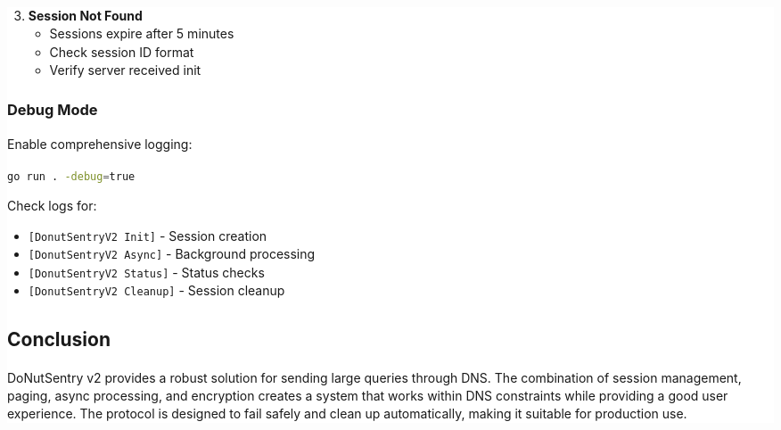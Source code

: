 3. **Session Not Found**
   - Sessions expire after 5 minutes
   - Check session ID format
   - Verify server received init

### Debug Mode
Enable comprehensive logging:
```bash
go run . -debug=true
```

Check logs for:
- `[DonutSentryV2 Init]` - Session creation
- `[DonutSentryV2 Async]` - Background processing
- `[DonutSentryV2 Status]` - Status checks
- `[DonutSentryV2 Cleanup]` - Session cleanup

## Conclusion

DoNutSentry v2 provides a robust solution for sending large queries through DNS. The combination of session management, paging, async processing, and encryption creates a system that works within DNS constraints while providing a good user experience. The protocol is designed to fail safely and clean up automatically, making it suitable for production use.